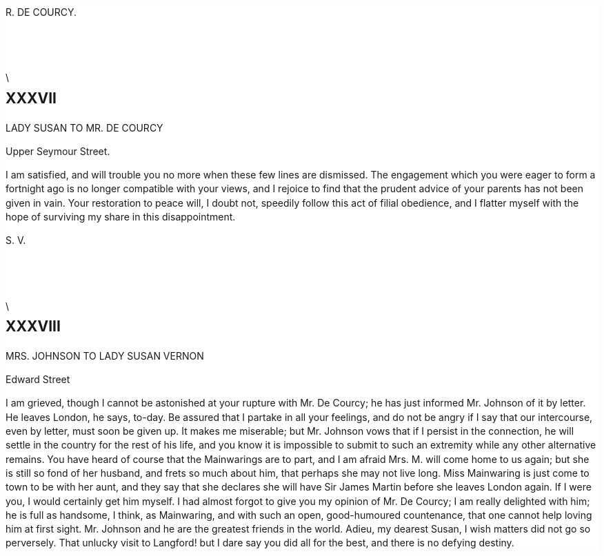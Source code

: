 R. DE COURCY. <span id="link2H_4_0037"></span>

<div style="height: 4em;">

\
\
\
\

</div>

## XXXVII

LADY SUSAN TO MR. DE COURCY

Upper Seymour Street.

I am satisfied, and will trouble you no more when these few lines are dismissed. The engagement which you were eager to form a fortnight ago is no longer compatible with your views, and I rejoice to find that the prudent advice of your parents has not been given in vain. Your restoration to peace will, I doubt not, speedily follow this act of filial obedience, and I flatter myself with the hope of surviving my share in this disappointment.

S. V. <span id="link2H_4_0038"></span>

<div style="height: 4em;">

\
\
\
\

</div>

## XXXVIII

MRS. JOHNSON TO LADY SUSAN VERNON

Edward Street

I am grieved, though I cannot be astonished at your rupture with Mr. De Courcy; he has just informed Mr. Johnson of it by letter. He leaves London, he says, to-day. Be assured that I partake in all your feelings, and do not be angry if I say that our intercourse, even by letter, must soon be given up. It makes me miserable; but Mr. Johnson vows that if I persist in the connection, he will settle in the country for the rest of his life, and you know it is impossible to submit to such an extremity while any other alternative remains. You have heard of course that the Mainwarings are to part, and I am afraid Mrs. M. will come home to us again; but she is still so fond of her husband, and frets so much about him, that perhaps she may not live long. Miss Mainwaring is just come to town to be with her aunt, and they say that she declares she will have Sir James Martin before she leaves London again. If I were you, I would certainly get him myself. I had almost forgot to give you my opinion of Mr. De Courcy; I am really delighted with him; he is full as handsome, I think, as Mainwaring, and with such an open, good-humoured countenance, that one cannot help loving him at first sight. Mr. Johnson and he are the greatest friends in the world. Adieu, my dearest Susan, I wish matters did not go so perversely. That unlucky visit to Langford! but I dare say you did all for the best, and there is no defying destiny.
